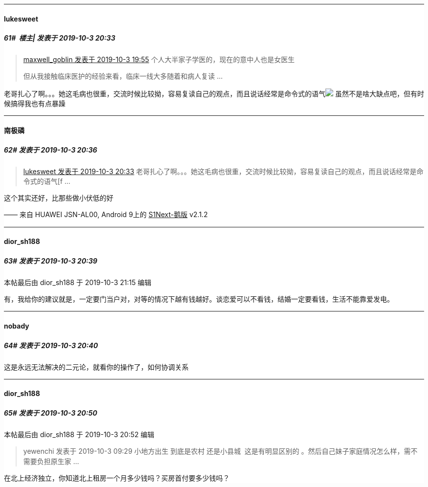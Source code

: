 -----

####  lukesweet  
##### 61#         楼主| 发表于 2019-10-3 20:33


<blockquote><a href="httphttps://bbs.saraba1st.com/2b/forum.php?mod=redirect&amp;goto=findpost&amp;pid=45129599&amp;ptid=1857555" target="_blank">maxwell_goblin 发表于 2019-10-3 19:55</a>
个人大半家子学医的，现在的意中人也是女医生

但从我接触临床医护的经验来看，临床一线大多随着和病人复读 ...</blockquote>
老哥扎心了啊。。。她这毛病也很重，交流时候比较拗，容易复读自己的观点，而且说话经常是命令式的语气<img src="https://static.saraba1st.com/image/smiley/face2017/001.png" referrerpolicy="no-referrer">
虽然不是啥大缺点吧，但有时候搞得我也有点暴躁


-----

####  南极磷  
##### 62#       发表于 2019-10-3 20:36


<blockquote><a href="httphttps://bbs.saraba1st.com/2b/forum.php?mod=redirect&amp;goto=findpost&amp;pid=45129832&amp;ptid=1857555" target="_blank">lukesweet 发表于 2019-10-3 20:33</a>
老哥扎心了啊。。。她这毛病也很重，交流时候比较拗，容易复读自己的观点，而且说话经常是命令式的语气[f ...</blockquote>
这个其实还好，比那些做小伏低的好

—— 来自 HUAWEI JSN-AL00, Android 9上的 [S1Next-鹅版](https://github.com/ykrank/S1-Next/releases) v2.1.2


-----

####  dior_sh188  
##### 63#       发表于 2019-10-3 20:39


 本帖最后由 dior_sh188 于 2019-10-3 21:15 编辑 

有，我给你的建议就是，一定要门当户对，对等的情况下越有钱越好。谈恋爱可以不看钱，结婚一定要看钱，生活不能靠爱发电。


-----

####  nobady  
##### 64#       发表于 2019-10-3 20:40


这是永远无法解决的二元论，就看你的操作了，如何协调关系


-----

####  dior_sh188  
##### 65#       发表于 2019-10-3 20:50


 本帖最后由 dior_sh188 于 2019-10-3 20:52 编辑 
<blockquote>yewenchi 发表于 2019-10-3 09:29
小地方出生 到底是农村 还是小县城  这是有明显区别的 。然后自己妹子家庭情况怎么样，需不需要负担原生家 ...</blockquote>
在北上经济独立，你知道北上租房一个月多少钱吗？买房首付要多少钱吗？
